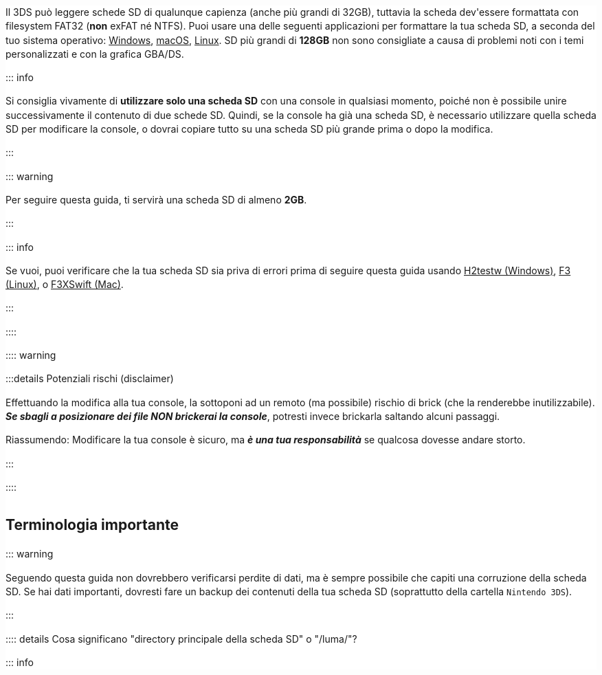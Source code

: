 Il 3DS può leggere schede SD di qualunque capienza (anche più grandi di 32GB), tuttavia la scheda dev'essere formattata con filesystem FAT32 (**non** exFAT né NTFS). Puoi usare una delle seguenti applicazioni per formattare la tua scheda SD, a seconda del tuo sistema operativo: [Windows](formatting-sd-\(windows\)), [macOS](formatting-sd-\(mac\)), [Linux](formatting-sd-\(linux\)). SD più grandi di **128GB** non sono consigliate a causa di problemi noti con i temi personalizzati e con la grafica GBA/DS.

::: info

Si consiglia vivamente di **utilizzare solo una scheda SD** con una console in qualsiasi momento, poiché non è possibile unire successivamente il contenuto di due schede SD. Quindi, se la console ha già una scheda SD, è necessario utilizzare quella scheda SD per modificare la console, o dovrai copiare tutto su una scheda SD più grande prima o dopo la modifica.

:::

::: warning

Per seguire questa guida, ti servirà una scheda SD di almeno **2GB**.

:::

::: info

Se vuoi, puoi verificare che la tua scheda SD sia priva di errori prima di seguire questa guida usando [H2testw (Windows)](h2testw-\(windows\)), [F3 (Linux)](f3-\(linux\)), o [F3XSwift (Mac)](f3xswift-\(mac\)).

:::

::::

:::: warning

:::details Potenziali rischi (disclaimer)

Effettuando la modifica alla tua console, la sottoponi ad un remoto (ma possibile) rischio di brick (che la renderebbe inutilizzabile). _**Se sbagli a posizionare dei file NON brickerai la console**_, potresti invece brickarla saltando alcuni passaggi.

Riassumendo: Modificare la tua console è sicuro, ma _**è una tua responsabilità**_ se qualcosa dovesse andare storto.

:::

::::

## Terminologia importante

::: warning

Seguendo questa guida non dovrebbero verificarsi perdite di dati, ma è sempre possibile che capiti una corruzione della scheda SD. Se hai dati importanti, dovresti fare un backup dei contenuti della tua scheda SD (soprattutto della cartella `Nintendo 3DS`).

:::

:::: details Cosa significano "directory principale della scheda SD" o "/luma/"?

::: info
